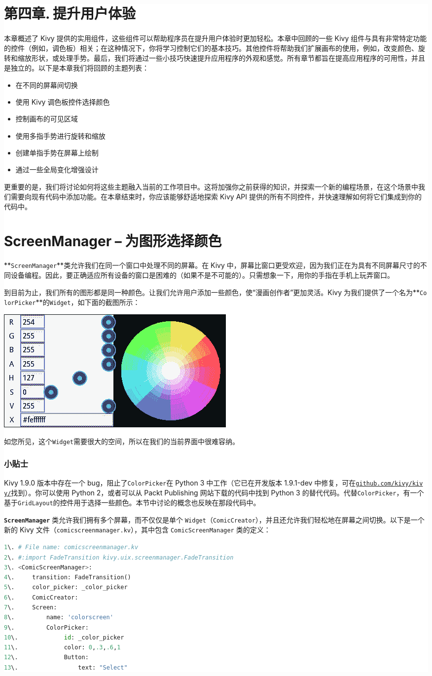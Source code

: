 # 第四章. 提升用户体验

本章概述了 Kivy 提供的实用组件，这些组件可以帮助程序员在提升用户体验时更加轻松。本章中回顾的一些 Kivy 组件与具有非常特定功能的控件（例如，调色板）相关；在这种情况下，你将学习控制它们的基本技巧。其他控件将帮助我们扩展画布的使用，例如，改变颜色、旋转和缩放形状，或处理手势。最后，我们将通过一些小技巧快速提升应用程序的外观和感觉。所有章节都旨在提高应用程序的可用性，并且是独立的。以下是本章我们将回顾的主题列表：

+   在不同的屏幕间切换

+   使用 Kivy 调色板控件选择颜色

+   控制画布的可见区域

+   使用多指手势进行旋转和缩放

+   创建单指手势在屏幕上绘制

+   通过一些全局变化增强设计

更重要的是，我们将讨论如何将这些主题融入当前的工作项目中。这将加强你之前获得的知识，并探索一个新的编程场景，在这个场景中我们需要向现有代码中添加功能。在本章结束时，你应该能够舒适地探索 Kivy API 提供的所有不同控件，并快速理解如何将它们集成到你的代码中。

# ScreenManager – 为图形选择颜色

**`ScreenManager`**类允许我们在同一个窗口中处理不同的屏幕。在 Kivy 中，屏幕比窗口更受欢迎，因为我们正在为具有不同屏幕尺寸的不同设备编程。因此，要正确适应所有设备的窗口是困难的（如果不是不可能的）。只需想象一下，用你的手指在手机上玩弄窗口。

到目前为止，我们所有的图形都是同一种颜色。让我们允许用户添加一些颜色，使“漫画创作者”更加灵活。Kivy 为我们提供了一个名为**`ColorPicker`**的`Widget`，如下面的截图所示：

![ScreenManager – 为图形选择颜色](img/B04244_04_01.jpg)

如您所见，这个`Widget`需要很大的空间，所以在我们的当前界面中很难容纳。

### 小贴士

Kivy 1.9.0 版本中存在一个 bug，阻止了`ColorPicker`在 Python 3 中工作（它已在开发版本 1.9.1-dev 中修复，可在[`github.com/kivy/kivy/`](https://github.com/kivy/kivy/)找到）。你可以使用 Python 2，或者可以从 Packt Publishing 网站下载的代码中找到 Python 3 的替代代码。代替`ColorPicker`，有一个基于`GridLayout`的控件用于选择一些颜色。本节中讨论的概念也反映在那段代码中。

**`ScreenManager`** 类允许我们拥有多个屏幕，而不仅仅是单个 `Widget`（`ComicCreator`），并且还允许我们轻松地在屏幕之间切换。以下是一个新的 Kivy 文件（`comicscreenmanager.kv`），其中包含 `ComicScreenManager` 类的定义：

```py
1\. # File name: comicscreenmanager.kv
2\. #:import FadeTransition kivy.uix.screenmanager.FadeTransition
3\. <ComicScreenManager>:
4\.     transition: FadeTransition()
5\.     color_picker: _color_picker
6\.     ComicCreator:
7\.     Screen:
8\.         name: 'colorscreen'
9\.         ColorPicker:
10\.             id: _color_picker
11\.             color: 0,.3,.6,1
12\.             Button:
13\.                 text: "Select"
```